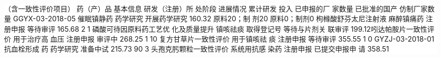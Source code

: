 （含一致性评价项目）
药（产）品
基本信息
研发（注册）所
处阶段
进展情况
累计研发
投入
已申报的厂
家数量
已批准的国产
仿制厂家数量
GGYX-03-2018-05
催眠镇静药
药学研究
开展药学研究
160.32
原料20；制
剂20
原料0；制剂0
枸橼酸舒芬太尼注射液
麻醉镇痛药
注册申报
等待审评
165.68
2
1
磷酸可待因原料药工艺优
化及质量提升
镇咳祛痰
取得登记号
等待与片剂关
联审评
199.12吲达帕胺片一致性评价
用于治疗高
血压
注册申报
审评中
268.25
1
10
复方甘草片一致性评价
用于镇咳祛
痰
注册申报
等待审评
355.55
1
0
GYZJ-03-2018-01
抗血栓形成
药
药学研究
准备中试
215.73
90
3
头孢克肟颗粒一致性评价
系统用抗感
染药
注册申报
已提交申报申
请
358.51